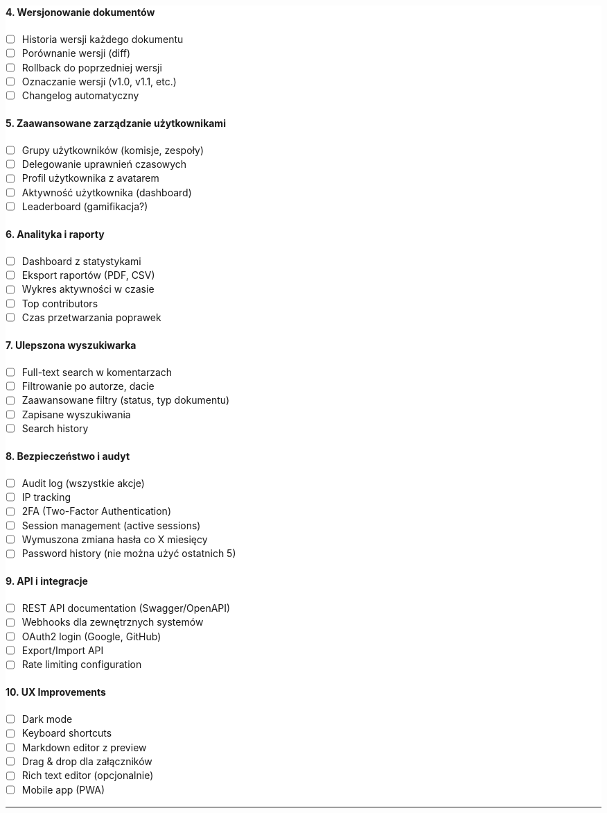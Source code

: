 #### 4. **Wersjonowanie dokumentów**
- [ ] Historia wersji każdego dokumentu
- [ ] Porównanie wersji (diff)
- [ ] Rollback do poprzedniej wersji
- [ ] Oznaczanie wersji (v1.0, v1.1, etc.)
- [ ] Changelog automatyczny

#### 5. **Zaawansowane zarządzanie użytkownikami**
- [ ] Grupy użytkowników (komisje, zespoły)
- [ ] Delegowanie uprawnień czasowych
- [ ] Profil użytkownika z avatarem
- [ ] Aktywność użytkownika (dashboard)
- [ ] Leaderboard (gamifikacja?)

#### 6. **Analityka i raporty**
- [ ] Dashboard z statystykami
- [ ] Eksport raportów (PDF, CSV)
- [ ] Wykres aktywności w czasie
- [ ] Top contributors
- [ ] Czas przetwarzania poprawek

#### 7. **Ulepszona wyszukiwarka**
- [ ] Full-text search w komentarzach
- [ ] Filtrowanie po autorze, dacie
- [ ] Zaawansowane filtry (status, typ dokumentu)
- [ ] Zapisane wyszukiwania
- [ ] Search history

#### 8. **Bezpieczeństwo i audyt**
- [ ] Audit log (wszystkie akcje)
- [ ] IP tracking
- [ ] 2FA (Two-Factor Authentication)
- [ ] Session management (active sessions)
- [ ] Wymuszona zmiana hasła co X miesięcy
- [ ] Password history (nie można użyć ostatnich 5)

#### 9. **API i integracje**
- [ ] REST API documentation (Swagger/OpenAPI)
- [ ] Webhooks dla zewnętrznych systemów
- [ ] OAuth2 login (Google, GitHub)
- [ ] Export/Import API
- [ ] Rate limiting configuration

#### 10. **UX Improvements**
- [ ] Dark mode
- [ ] Keyboard shortcuts
- [ ] Markdown editor z preview
- [ ] Drag & drop dla załączników
- [ ] Rich text editor (opcjonalnie)
- [ ] Mobile app (PWA)

---
